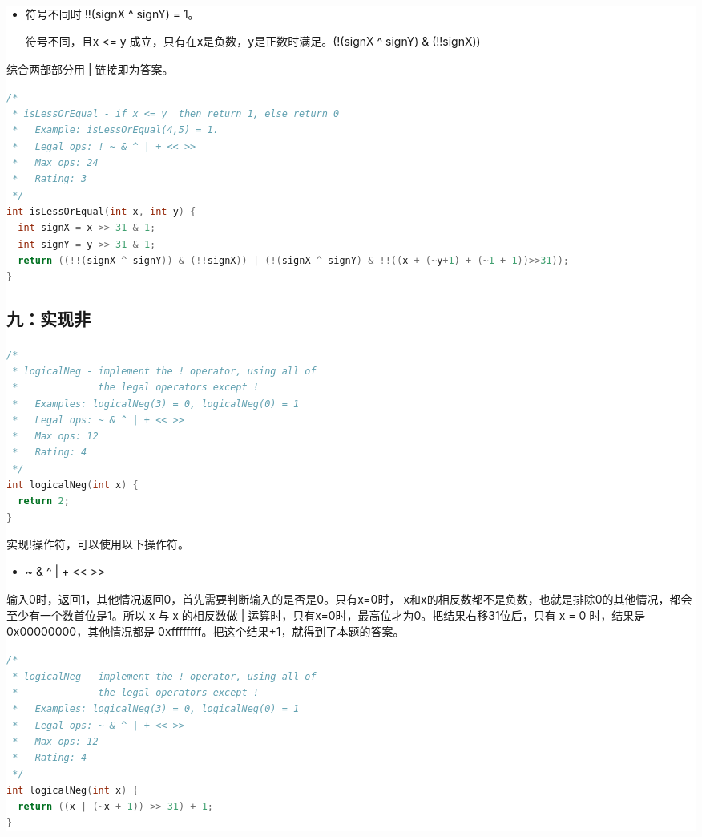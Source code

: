 - 符号不同时
  !!(signX ^ signY) = 1。

  符号不同，且x <= y 成立，只有在x是负数，y是正数时满足。(!(signX ^ signY) & (!!signX))

综合两部部分用 | 链接即为答案。

```c
/*
 * isLessOrEqual - if x <= y  then return 1, else return 0
 *   Example: isLessOrEqual(4,5) = 1.
 *   Legal ops: ! ~ & ^ | + << >>
 *   Max ops: 24
 *   Rating: 3
 */
int isLessOrEqual(int x, int y) {
  int signX = x >> 31 & 1;
  int signY = y >> 31 & 1;
  return ((!!(signX ^ signY)) & (!!signX)) | (!(signX ^ signY) & !!((x + (~y+1) + (~1 + 1))>>31));
}
```

## 九：实现非

```c
/*
 * logicalNeg - implement the ! operator, using all of
 *              the legal operators except !
 *   Examples: logicalNeg(3) = 0, logicalNeg(0) = 1
 *   Legal ops: ~ & ^ | + << >>
 *   Max ops: 12
 *   Rating: 4
 */
int logicalNeg(int x) {
  return 2;
}
```

实现!操作符，可以使用以下操作符。

- ~ & ^ | + << >>

输入0时，返回1，其他情况返回0，首先需要判断输入的是否是0。只有x=0时， x和x的相反数都不是负数，也就是排除0的其他情况，都会至少有一个数首位是1。所以 x 与 x 的相反数做 | 运算时，只有x=0时，最高位才为0。把结果右移31位后，只有 x = 0 时，结果是0x00000000，其他情况都是 0xffffffff。把这个结果+1，就得到了本题的答案。

```c
/*
 * logicalNeg - implement the ! operator, using all of
 *              the legal operators except !
 *   Examples: logicalNeg(3) = 0, logicalNeg(0) = 1
 *   Legal ops: ~ & ^ | + << >>
 *   Max ops: 12
 *   Rating: 4
 */
int logicalNeg(int x) {
  return ((x | (~x + 1)) >> 31) + 1;
}
```
